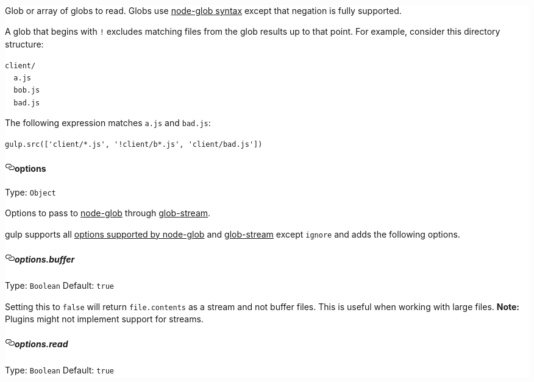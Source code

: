 <p>Glob or array of globs to read. Globs use <a href="https://github.com/isaacs/node-glob">node-glob syntax</a> except that negation is fully supported.</p>

<p>A glob that begins with <code>!</code> excludes matching files from the glob results up to that point. For example, consider this directory structure:</p>

<pre><code>client/
  a.js
  bob.js
  bad.js
</code></pre>

<p>The following expression matches <code>a.js</code> and <code>bad.js</code>:</p>

<pre><code>gulp.src(['client/*.js', '!client/b*.js', 'client/bad.js'])
</code></pre>

<h4><a id="user-content-options" class="anchor" href="#options" aria-hidden="true"><svg aria-hidden="true" class="octicon octicon-link" height="16" version="1.1" viewBox="0 0 16 16" width="16"><path fill-rule="evenodd" d="M4 9h1v1H4c-1.5 0-3-1.69-3-3.5S2.55 3 4 3h4c1.45 0 3 1.69 3 3.5 0 1.41-.91 2.72-2 3.25V8.59c.58-.45 1-1.27 1-2.09C10 5.22 8.98 4 8 4H4c-.98 0-2 1.22-2 2.5S3 9 4 9zm9-3h-1v1h1c1 0 2 1.22 2 2.5S13.98 12 13 12H9c-.98 0-2-1.22-2-2.5 0-.83.42-1.64 1-2.09V6.25c-1.09.53-2 1.84-2 3.25C6 11.31 7.55 13 9 13h4c1.45 0 3-1.69 3-3.5S14.5 6 13 6z"></path></svg></a>options</h4>

<p>Type: <code>Object</code></p>

<p>Options to pass to <a href="https://github.com/isaacs/node-glob">node-glob</a> through <a href="https://github.com/gulpjs/glob-stream">glob-stream</a>.</p>

<p>gulp supports all <a href="https://github.com/isaacs/node-glob#options">options supported by node-glob</a> and <a href="https://github.com/gulpjs/glob-stream">glob-stream</a> except <code>ignore</code> and adds the following options.</p>

<h5><a id="user-content-optionsbuffer" class="anchor" href="#optionsbuffer" aria-hidden="true"><svg aria-hidden="true" class="octicon octicon-link" height="16" version="1.1" viewBox="0 0 16 16" width="16"><path fill-rule="evenodd" d="M4 9h1v1H4c-1.5 0-3-1.69-3-3.5S2.55 3 4 3h4c1.45 0 3 1.69 3 3.5 0 1.41-.91 2.72-2 3.25V8.59c.58-.45 1-1.27 1-2.09C10 5.22 8.98 4 8 4H4c-.98 0-2 1.22-2 2.5S3 9 4 9zm9-3h-1v1h1c1 0 2 1.22 2 2.5S13.98 12 13 12H9c-.98 0-2-1.22-2-2.5 0-.83.42-1.64 1-2.09V6.25c-1.09.53-2 1.84-2 3.25C6 11.31 7.55 13 9 13h4c1.45 0 3-1.69 3-3.5S14.5 6 13 6z"></path></svg></a>options.buffer</h5>

<p>Type: <code>Boolean</code>
Default: <code>true</code></p>

<p>Setting this to <code>false</code> will return <code>file.contents</code> as a stream and not buffer files. This is useful when working with large files. <strong>Note:</strong> Plugins might not implement support for streams.</p>

<h5><a id="user-content-optionsread" class="anchor" href="#optionsread" aria-hidden="true"><svg aria-hidden="true" class="octicon octicon-link" height="16" version="1.1" viewBox="0 0 16 16" width="16"><path fill-rule="evenodd" d="M4 9h1v1H4c-1.5 0-3-1.69-3-3.5S2.55 3 4 3h4c1.45 0 3 1.69 3 3.5 0 1.41-.91 2.72-2 3.25V8.59c.58-.45 1-1.27 1-2.09C10 5.22 8.98 4 8 4H4c-.98 0-2 1.22-2 2.5S3 9 4 9zm9-3h-1v1h1c1 0 2 1.22 2 2.5S13.98 12 13 12H9c-.98 0-2-1.22-2-2.5 0-.83.42-1.64 1-2.09V6.25c-1.09.53-2 1.84-2 3.25C6 11.31 7.55 13 9 13h4c1.45 0 3-1.69 3-3.5S14.5 6 13 6z"></path></svg></a>options.read</h5>

<p>Type: <code>Boolean</code>
Default: <code>true</code></p>
